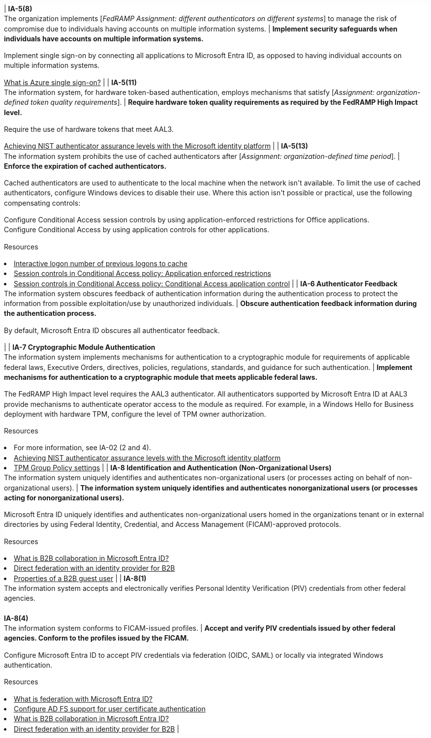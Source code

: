 | **IA-5(8)**<br>The organization implements [*FedRAMP Assignment: different authenticators on different systems*] to manage the risk of compromise due to individuals having accounts on multiple information systems. | **Implement security safeguards when individuals have accounts on multiple information systems.**<p>Implement single sign-on by connecting all applications to Microsoft Entra ID, as opposed to having individual accounts on multiple information systems.<p>[What is Azure single sign-on?](~/identity/enterprise-apps/what-is-single-sign-on.md) |
| **IA-5(11)**<br>The information system, for hardware token-based authentication, employs mechanisms that satisfy [*Assignment: organization-defined token quality requirements*]. | **Require hardware token quality requirements as required by the FedRAMP High Impact level.**<p>Require the use of hardware tokens that meet AAL3.<p>[Achieving NIST authenticator assurance levels with the Microsoft identity platform](https://azure.microsoft.com/resources/microsoft-nist/) |
| **IA-5(13)**<br>The information system prohibits the use of cached authenticators after [*Assignment: organization-defined time period*]. | **Enforce the expiration of cached authenticators.**<p>Cached authenticators are used to authenticate to the local machine when the network isn't available. To limit the use of cached authenticators, configure Windows devices to disable their use. Where this action isn't possible or practical, use the following compensating controls:<p>Configure Conditional Access session controls by using application-enforced restrictions for Office applications.<br> Configure Conditional Access by using application controls for other applications.<p>Resources<br> <li>[Interactive logon number of previous logons to cache](/windows/security/threat-protection/security-policy-settings/interactive-logon-number-of-previous-logons-to-cache-in-case-domain-controller-is-not-available)<br> <li>[Session controls in Conditional Access policy: Application enforced restrictions](~/identity/conditional-access/concept-conditional-access-session.md)<br><li>[Session controls in Conditional Access policy: Conditional Access application control](~/identity/conditional-access/concept-conditional-access-session.md) |
| **IA-6 Authenticator Feedback**<br>The information system obscures feedback of authentication information during the authentication process to protect the information from possible exploitation/use by unauthorized individuals. | **Obscure authentication feedback information during the authentication process.**<p>By default, Microsoft Entra ID obscures all authenticator feedback.<p> |
| **IA-7 Cryptographic Module Authentication**<br>The information system implements mechanisms for authentication to a cryptographic module for requirements of applicable federal laws, Executive Orders, directives, policies, regulations, standards, and guidance for such authentication. | **Implement mechanisms for authentication to a cryptographic module that meets applicable federal laws.**<p>The FedRAMP High Impact level requires the AAL3 authenticator. All authenticators supported by Microsoft Entra ID at AAL3 provide mechanisms to authenticate operator access to the module as required. For example, in a Windows Hello for Business deployment with hardware TPM, configure the level of TPM owner authorization.<p> Resources<br><li>For more information, see IA-02 (2 and 4).<br> <li>[Achieving NIST authenticator assurance levels with the Microsoft identity platform](nist-overview.md) <br> <li>[TPM Group Policy settings](/windows/security/hardware-security/tpm/trusted-platform-module-services-group-policy-settings) |
| **IA-8 Identification and Authentication (Non-Organizational Users)**<br>The information system uniquely identifies and authenticates non-organizational users (or processes acting on behalf of non-organizational users). | **The information system uniquely identifies and authenticates nonorganizational users (or processes acting for nonorganizational users).**<p>Microsoft Entra ID uniquely identifies and authenticates non-organizational users homed in the organizations tenant or in external directories by using Federal Identity, Credential, and Access Management (FICAM)-approved protocols.<p>Resources<br><li>[What is B2B collaboration in Microsoft Entra ID?](~/external-id/what-is-b2b.md)<br> <li>[Direct federation with an identity provider for B2B](~/external-id/direct-federation.md)<br> <li>[Properties of a B2B guest user](~/external-id/user-properties.md) |
| **IA-8(1)**<br>The information system accepts and electronically verifies Personal Identity Verification (PIV) credentials from other federal agencies.<br><br>**IA-8(4)**<br>The information system conforms to FICAM-issued profiles. | **Accept and verify PIV credentials issued by other federal agencies. Conform to the profiles issued by the FICAM.**<p>Configure Microsoft Entra ID to accept PIV credentials via federation (OIDC, SAML) or locally via integrated Windows authentication.<p>Resources<br> <li>[What is federation with Microsoft Entra ID?](~/identity/hybrid/connect/whatis-fed.md)<br> <li>[Configure AD FS support for user certificate authentication](/windows-server/identity/ad-fs/operations/configure-user-certificate-authentication)<br><li>[What is B2B collaboration in Microsoft Entra ID?](~/external-id/what-is-b2b.md)<br> <li>[Direct federation with an identity provider for B2B](~/external-id/direct-federation.md) |